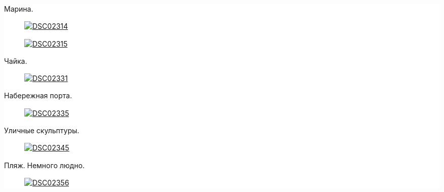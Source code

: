 
Марина.

<figure itemprop="associatedMedia" itemscope itemtype="http://schema.org/ImageObject">
  <a href="/images/posts/2014/barcelona-spain/15309855355_ce9b3341b3_o.jpg" itemprop="contentUrl" data-size="1600x1064">
    <img src="/images/bg.png" data-src="/images/posts/2014/barcelona-spain/15309855355_f564009553_b.jpg" width="1024" height="681" itemprop="thumbnail" alt="DSC02314" />
  </a>
</figure>

<figure itemprop="associatedMedia" itemscope itemtype="http://schema.org/ImageObject">
  <a href="/images/posts/2014/barcelona-spain/15309500912_33a4f605f4_o.jpg" itemprop="contentUrl" data-size="1600x1064">
    <img src="/images/bg.png" data-src="/images/posts/2014/barcelona-spain/15309500912_5fd0ce77e2_b.jpg" width="1024" height="681" itemprop="thumbnail" alt="DSC02315" />
  </a>
</figure>


Чайка.

<figure itemprop="associatedMedia" itemscope itemtype="http://schema.org/ImageObject">
  <a href="/images/posts/2014/barcelona-spain/15123091119_7fe5d0b341_o.jpg" itemprop="contentUrl" data-size="1600x1064">
    <img src="/images/bg.png" data-src="/images/posts/2014/barcelona-spain/15123091119_f90e95c397_b.jpg" width="1024" height="681" itemprop="thumbnail" alt="DSC02331" />
  </a>
</figure>


Набережная порта.

<figure itemprop="associatedMedia" itemscope itemtype="http://schema.org/ImageObject">
  <a href="/images/posts/2014/barcelona-spain/15123270838_b089beb33a_o.jpg" itemprop="contentUrl" data-size="1600x1064">
    <img src="/images/bg.png" data-src="/images/posts/2014/barcelona-spain/15123270838_dc8ccdfcde_b.jpg" width="1024" height="681" itemprop="thumbnail" alt="DSC02335" />
  </a>
</figure>


Уличные скульптуры.

<figure itemprop="associatedMedia" itemscope itemtype="http://schema.org/ImageObject">
  <a href="/images/posts/2014/barcelona-spain/15309499902_57852c5520_o.jpg" itemprop="contentUrl" data-size="1600x1064">
    <img src="/images/bg.png" data-src="/images/posts/2014/barcelona-spain/15309499902_bc68c0a2e7_b.jpg" width="1024" height="681" itemprop="thumbnail" alt="DSC02345" />
  </a>
</figure>


Пляж. Немного людно.

<figure itemprop="associatedMedia" itemscope itemtype="http://schema.org/ImageObject">
  <a href="/images/posts/2014/barcelona-spain/15309499362_cd2f947882_o.jpg" itemprop="contentUrl" data-size="1600x1064">
    <img src="/images/bg.png" data-src="/images/posts/2014/barcelona-spain/15309499362_d2b9462499_b.jpg" width="1024" height="681" itemprop="thumbnail" alt="DSC02356" />
  </a>
</figure>
